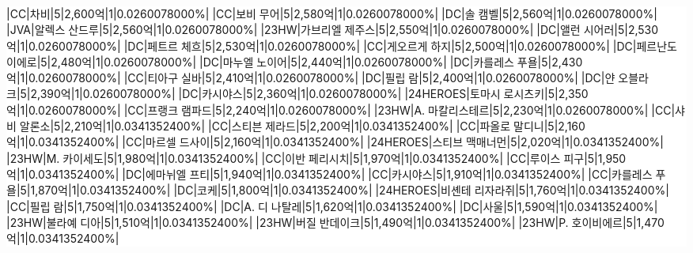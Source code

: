 |CC|차비|5|2,600억|1|0.0260078000%|
|CC|보비 무어|5|2,580억|1|0.0260078000%|
|DC|솔 캠벨|5|2,560억|1|0.0260078000%|
|JVA|알렉스 산드루|5|2,560억|1|0.0260078000%|
|23HW|가브리엘 제주스|5|2,550억|1|0.0260078000%|
|DC|앨런 시어러|5|2,530억|1|0.0260078000%|
|DC|페트르 체흐|5|2,530억|1|0.0260078000%|
|CC|게오르게 하지|5|2,500억|1|0.0260078000%|
|DC|페르난도 이에로|5|2,480억|1|0.0260078000%|
|DC|마누엘 노이어|5|2,440억|1|0.0260078000%|
|DC|카를레스 푸욜|5|2,430억|1|0.0260078000%|
|CC|티아구 실바|5|2,410억|1|0.0260078000%|
|DC|필립 람|5|2,400억|1|0.0260078000%|
|DC|얀 오블라크|5|2,390억|1|0.0260078000%|
|DC|카시야스|5|2,360억|1|0.0260078000%|
|24HEROES|토마시 로시츠키|5|2,350억|1|0.0260078000%|
|CC|프랭크 램파드|5|2,240억|1|0.0260078000%|
|23HW|A. 마칼리스테르|5|2,230억|1|0.0260078000%|
|CC|샤비 알론소|5|2,210억|1|0.0341352400%|
|CC|스티븐 제라드|5|2,200억|1|0.0341352400%|
|CC|파올로 말디니|5|2,160억|1|0.0341352400%|
|CC|마르셀 드사이|5|2,160억|1|0.0341352400%|
|24HEROES|스티브 맥매너먼|5|2,020억|1|0.0341352400%|
|23HW|M. 카이세도|5|1,980억|1|0.0341352400%|
|CC|이반 페리시치|5|1,970억|1|0.0341352400%|
|CC|루이스 피구|5|1,950억|1|0.0341352400%|
|DC|에마뉘엘 프티|5|1,940억|1|0.0341352400%|
|CC|카시야스|5|1,910억|1|0.0341352400%|
|CC|카를레스 푸욜|5|1,870억|1|0.0341352400%|
|DC|코케|5|1,800억|1|0.0341352400%|
|24HEROES|비셴테 리자라쥐|5|1,760억|1|0.0341352400%|
|CC|필립 람|5|1,750억|1|0.0341352400%|
|DC|A. 디 나탈레|5|1,620억|1|0.0341352400%|
|DC|사울|5|1,590억|1|0.0341352400%|
|23HW|불라예 디아|5|1,510억|1|0.0341352400%|
|23HW|버질 반데이크|5|1,490억|1|0.0341352400%|
|23HW|P. 호이비에르|5|1,470억|1|0.0341352400%|